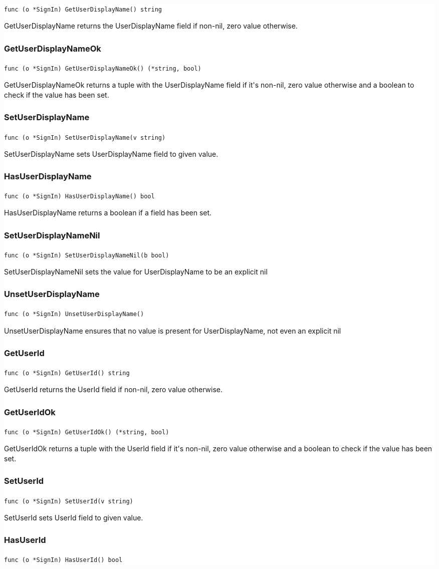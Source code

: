 `func (o *SignIn) GetUserDisplayName() string`

GetUserDisplayName returns the UserDisplayName field if non-nil, zero value otherwise.

### GetUserDisplayNameOk

`func (o *SignIn) GetUserDisplayNameOk() (*string, bool)`

GetUserDisplayNameOk returns a tuple with the UserDisplayName field if it's non-nil, zero value otherwise
and a boolean to check if the value has been set.

### SetUserDisplayName

`func (o *SignIn) SetUserDisplayName(v string)`

SetUserDisplayName sets UserDisplayName field to given value.

### HasUserDisplayName

`func (o *SignIn) HasUserDisplayName() bool`

HasUserDisplayName returns a boolean if a field has been set.

### SetUserDisplayNameNil

`func (o *SignIn) SetUserDisplayNameNil(b bool)`

 SetUserDisplayNameNil sets the value for UserDisplayName to be an explicit nil

### UnsetUserDisplayName
`func (o *SignIn) UnsetUserDisplayName()`

UnsetUserDisplayName ensures that no value is present for UserDisplayName, not even an explicit nil
### GetUserId

`func (o *SignIn) GetUserId() string`

GetUserId returns the UserId field if non-nil, zero value otherwise.

### GetUserIdOk

`func (o *SignIn) GetUserIdOk() (*string, bool)`

GetUserIdOk returns a tuple with the UserId field if it's non-nil, zero value otherwise
and a boolean to check if the value has been set.

### SetUserId

`func (o *SignIn) SetUserId(v string)`

SetUserId sets UserId field to given value.

### HasUserId

`func (o *SignIn) HasUserId() bool`

